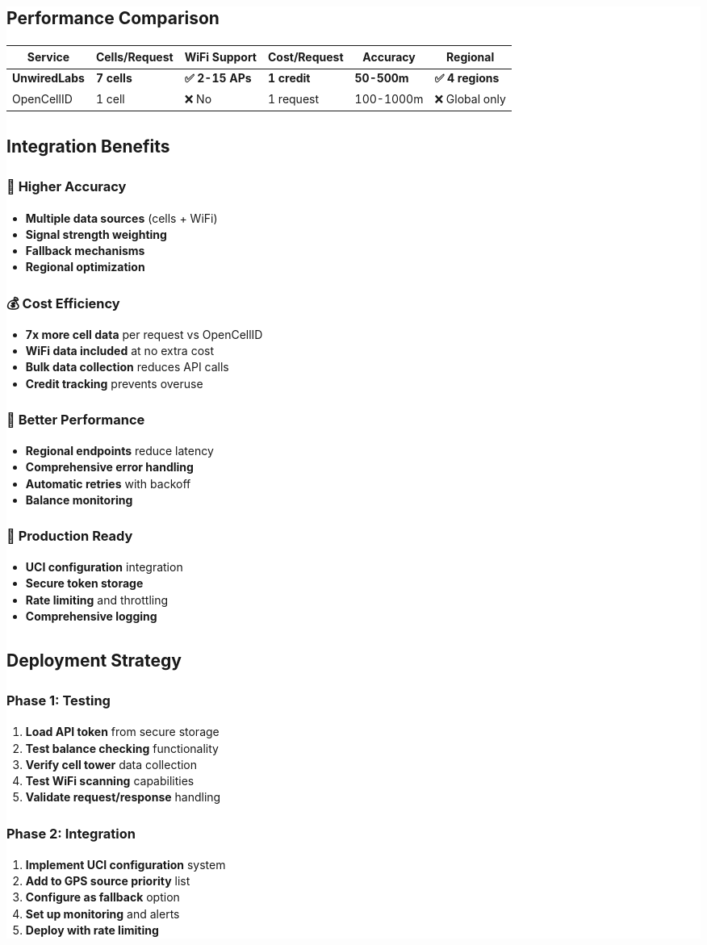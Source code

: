 ```go
```

## Performance Comparison

| Service | Cells/Request | WiFi Support | Cost/Request | Accuracy | Regional |
|---------|---------------|--------------|--------------|----------|----------|
| **UnwiredLabs** | **7 cells** | **✅ 2-15 APs** | **1 credit** | **50-500m** | **✅ 4 regions** |
| OpenCellID | 1 cell | ❌ No | 1 request | 100-1000m | ❌ Global only |

## Integration Benefits

### 🎯 **Higher Accuracy**
- **Multiple data sources** (cells + WiFi)
- **Signal strength weighting**
- **Fallback mechanisms**
- **Regional optimization**

### 💰 **Cost Efficiency**
- **7x more cell data** per request vs OpenCellID
- **WiFi data included** at no extra cost
- **Bulk data collection** reduces API calls
- **Credit tracking** prevents overuse

### 🚀 **Better Performance**
- **Regional endpoints** reduce latency
- **Comprehensive error handling**
- **Automatic retries** with backoff
- **Balance monitoring**

### 🔧 **Production Ready**
- **UCI configuration** integration
- **Secure token storage**
- **Rate limiting** and throttling
- **Comprehensive logging**

## Deployment Strategy

### Phase 1: Testing
1. **Load API token** from secure storage
2. **Test balance checking** functionality
3. **Verify cell tower** data collection
4. **Test WiFi scanning** capabilities
5. **Validate request/response** handling

### Phase 2: Integration
1. **Implement UCI configuration** system
2. **Add to GPS source priority** list
3. **Configure as fallback** option
4. **Set up monitoring** and alerts
5. **Deploy with rate limiting**
